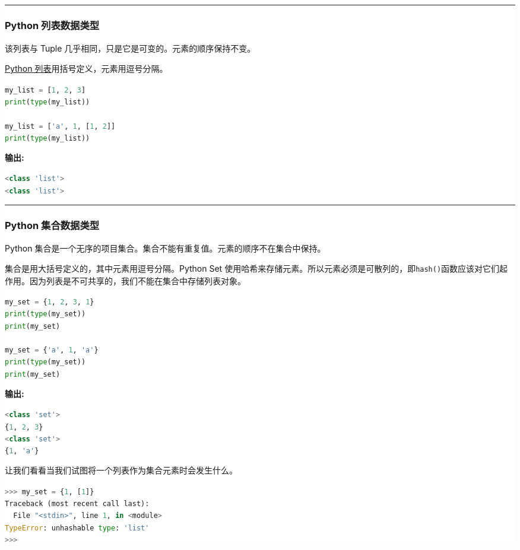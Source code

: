 * * *

### Python 列表数据类型

该列表与 Tuple 几乎相同，只是它是可变的。元素的顺序保持不变。

[Python 列表](https://www.askpython.com/python/list/python-list)用括号定义，元素用逗号分隔。

```py
my_list = [1, 2, 3]
print(type(my_list))

my_list = ['a', 1, [1, 2]]
print(type(my_list))

```

**输出:**

```py
<class 'list'>
<class 'list'>

```

* * *

### Python 集合数据类型

Python 集合是一个无序的项目集合。集合不能有重复值。元素的顺序不在集合中保持。

集合是用大括号定义的，其中元素用逗号分隔。Python Set 使用哈希来存储元素。所以元素必须是可散列的，即`hash()`函数应该对它们起作用。因为列表是不可共享的，我们不能在集合中存储列表对象。

```py
my_set = {1, 2, 3, 1}
print(type(my_set))
print(my_set)

my_set = {'a', 1, 'a'}
print(type(my_set))
print(my_set)

```

**输出:**

```py
<class 'set'>
{1, 2, 3}
<class 'set'>
{1, 'a'}

```

让我们看看当我们试图将一个列表作为集合元素时会发生什么。

```py
>>> my_set = {1, [1]}
Traceback (most recent call last):
  File "<stdin>", line 1, in <module>
TypeError: unhashable type: 'list'
>>>

```

